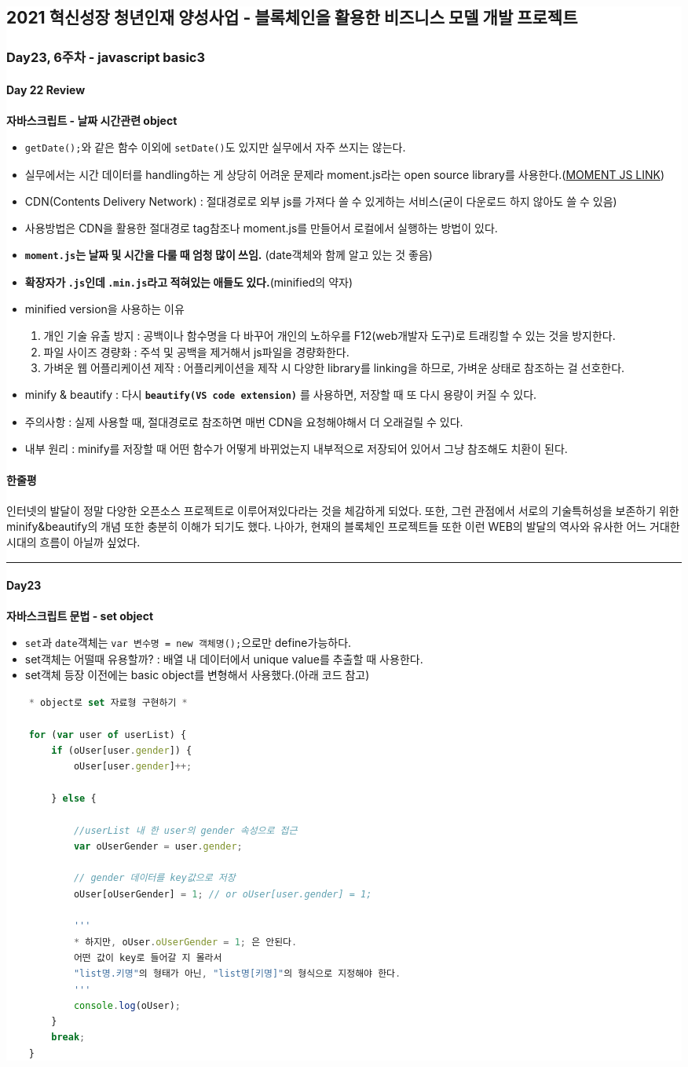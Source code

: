 ## 2021 혁신성장 청년인재 양성사업 - 블록체인을 활용한 비즈니스 모델 개발 프로젝트

### Day23, 6주차 - javascript basic3
#### Day 22 Review

**자바스크립트 - 날짜 시간관련 object**
- `getDate();`와 같은 함수 이외에 `setDate()`도 있지만 실무에서 자주 쓰지는 않는다.
- 실무에서는 시간 데이터를 handling하는 게 상당히 어려운 문제라 moment.js라는 open source library를 사용한다.(<a href="https://momentjs.com/" target="_blank">MOMENT JS LINK</a>)
- CDN(Contents Delivery Network) : 절대경로로 외부 js를 가져다 쓸 수 있게하는 서비스(굳이 다운로드 하지 않아도 쓸 수 있음)
- 사용방법은 CDN을 활용한 절대경로 tag참조나 moment.js를 만들어서 로컬에서 실행하는 방법이 있다.
- **`moment.js`는 날짜 및 시간을 다룰 때 엄청 많이 쓰임.** (date객체와 함께 알고 있는 것 좋음)
- **확장자가 `.js`인데 `.min.js`라고 적혀있는 애들도 있다.**(minified의 약자) 
- minified version을 사용하는 이유
	1. 개인 기술 유출 방지 : 공백이나 함수명을 다 바꾸어 개인의 노하우를 F12(web개발자 도구)로 트래킹할 수 있는 것을 방지한다.
	2. 파일 사이즈 경량화 : 주석 및 공백을 제거해서 js파일을 경량화한다.
	3. 가벼운 웹 어플리케이션 제작 : 어플리케이션을 제작 시 다양한 library를 linking을 하므로, 가벼운 상태로 참조하는 걸 선호한다.
    
- minify & beautify : 다시 **`beautify(VS code extension)`** 를 사용하면, 저장할 때 또 다시 용량이 커질 수 있다.
- 주의사항 : 실제 사용할 때, 절대경로로 참조하면 매번 CDN을 요청해야해서 더 오래걸릴 수 있다.
- 내부 원리 : minify를 저장할 때 어떤 함수가 어떻게 바뀌었는지 내부적으로 저장되어 있어서 그냥 참조해도 치환이 된다.

#### 한줄평
인터넷의 발달이 정말 다양한 오픈소스 프로젝트로 이루어져있다라는 것을 체감하게 되었다. 또한, 그런 관점에서 서로의 기술특허성을 보존하기 위한 minify&beautify의 개념 또한 충분히 이해가 되기도 했다. 나아가, 현재의 블록체인 프로젝트들 또한 이런 WEB의 발달의 역사와 유사한 어느 거대한 시대의 흐름이 아닐까 싶었다.

___
#### Day23 

**자바스크립트 문법 - set object**
- `set`과 `date`객체는 `var 변수명 = new 객체명();`으로만 define가능하다. 
- set객체는 어떨때 유용할까? : 배열 내 데이터에서 unique value를 추출할 때 사용한다.
- set객체 등장 이전에는 basic object를 변형해서 사용했다.(아래 코드 참고)

```javascript
    * object로 set 자료형 구현하기 *

    for (var user of userList) {
        if (oUser[user.gender]) {
            oUser[user.gender]++;

        } else {
            
            //userList 내 한 user의 gender 속성으로 접근
            var oUserGender = user.gender;
           
            // gender 데이터를 key값으로 저장
            oUser[oUserGender] = 1; // or oUser[user.gender] = 1;
        
            '''            
            * 하지만, oUser.oUserGender = 1; 은 안된다.
            어떤 값이 key로 들어갈 지 몰라서 
            "list명.키명"의 형태가 아닌, "list명[키명]"의 형식으로 지정해야 한다.
            '''
            console.log(oUser);
        }
        break;
    }
```
